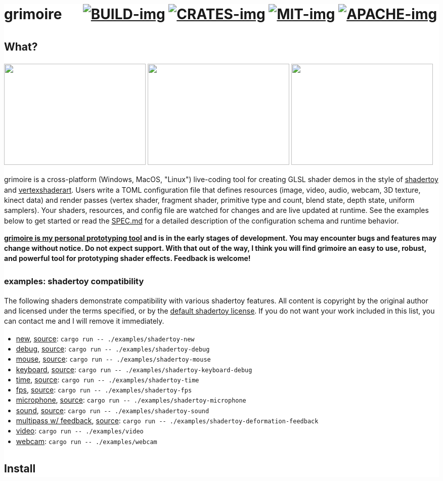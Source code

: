 # grimoire &emsp; [![BUILD-img]][BUILD-link] [![CRATES-img]][CRATES-link] [![MIT-img]][MIT-link] [![APACHE-img]][APACHE-link]

[BUILD-img]: https://travis-ci.org/jshrake/grimoire.svg?branch=master
[BUILD-link]: https://travis-ci.org/jshrake/grimoire
[CRATES-img]: https://img.shields.io/crates/v/grimoire.svg
[CRATES-link]: https://crates.io/crates/grimoire
[MIT-img]: http://img.shields.io/badge/license-MIT-blue.svg
[MIT-link]: https://github.com/jshrake/grimoire/blob/master/LICENSE-MIT
[APACHE-img]: https://img.shields.io/badge/License-Apache%202.0-blue.svg
[APACHE-link]: https://github.com/jshrake/grimoire/blob/master/LICENSE-APACHE

## What?

<a href="https://github.com/jshrake/grimoire-examples/blob/master/volume.glsl"><img src="https://thumbs.gfycat.com/CriminalEnergeticBird-size_restricted.gif" width="280" height="200" /></a> <a href="https://github.com/jshrake/grimoire-examples/blob/master/kinect2-raymarch.glsl"><img src="https://thumbs.gfycat.com/LikableJoyfulAsianelephant-size_restricted.gif" width="280" height="200" /></a> <a href="https://github.com/jshrake/grimoire/blob/master/examples/scene-0001.glsl"><img src="https://thumbs.gfycat.com/OffensiveEnragedGemsbok-size_restricted.gif" width="280" height="200" /></a>

grimoire is a cross-platform (Windows, MacOS, "Linux") live-coding tool for creating GLSL shader demos in the style of [shadertoy](https://www.shadertoy.com/) and [vertexshaderart](https://www.vertexshaderart.com). Users write a TOML configuration file that defines resources (image, video, audio, webcam, 3D texture, kinect data) and render passes (vertex shader, fragment shader, primitive type and count, blend state, depth state, uniform samplers). Your shaders, resources, and config file are watched for changes and are live updated at runtime. See the examples below to get started or read the [SPEC.md](./SPEC.md) for a detailed description of the configuration schema and runtime behavior.

**[grimoire is my personal prototyping tool](https://instagram.com/j2rgb) and is in the early stages of development. You may encounter bugs and features may change without notice. Do not expect support. With that out of the way, I think you will find grimoire an easy to use, robust, and powerful tool for prototyping shader effects. Feedback is welcome!**

### examples: shadertoy compatibility

The following shaders demonstrate compatibility with various shadertoy features. All content is copyright by the original author and licensed under the terms specified, or by the [default shadertoy license](https://www.shadertoy.com/terms). If you do not want your work included in this list, you can contact me and I will remove it immediately.

- [new](./examples/shadertoy-new/), [source](https://www.shadertoy.com/new): `cargo run -- ./examples/shadertoy-new`
- [debug](./examples/shadertoy-debug/), [source](https://www.shadertoy.com/view/llySRh): `cargo run -- ./examples/shadertoy-debug`
- [mouse](./examples/shadertoy-mouse/), [source](https://www.shadertoy.com/view/Mss3zH): `cargo run -- ./examples/shadertoy-mouse`
- [keyboard](./examples/shadertoy-keyboard-debug/), [source](https://www.shadertoy.com/view/4dGyDm): `cargo run -- ./examples/shadertoy-keyboard-debug`
- [time](./examples/shadertoy-time/), [source](https://www.shadertoy.com/view/lsXGz8): `cargo run -- ./examples/shadertoy-time`
- [fps](./examples/shadertoy-fps/), [source](https://www.shadertoy.com/view/lsKGWV): `cargo run -- ./examples/shadertoy-fps`
- [microphone](./examples/shadertoy-microphone/), [source](https://www.shadertoy.com/view/llSGDh): `cargo run -- ./examples/shadertoy-microphone`
- [sound](./examples/shadertoy-sound/), [source](https://www.shadertoy.com/view/Xds3Rr): `cargo run -- ./examples/shadertoy-sound`
- [multipass w/ feedback](./examples/shadertoy-deformation-feedback), [source](https://www.shadertoy.com/view/Xdd3DB): `cargo run -- ./examples/shadertoy-deformation-feedback`
- [video](./examples/video/): `cargo run -- ./examples/video`
- [webcam](./examples/webcam/): `cargo run -- ./examples/webcam`

## Install
